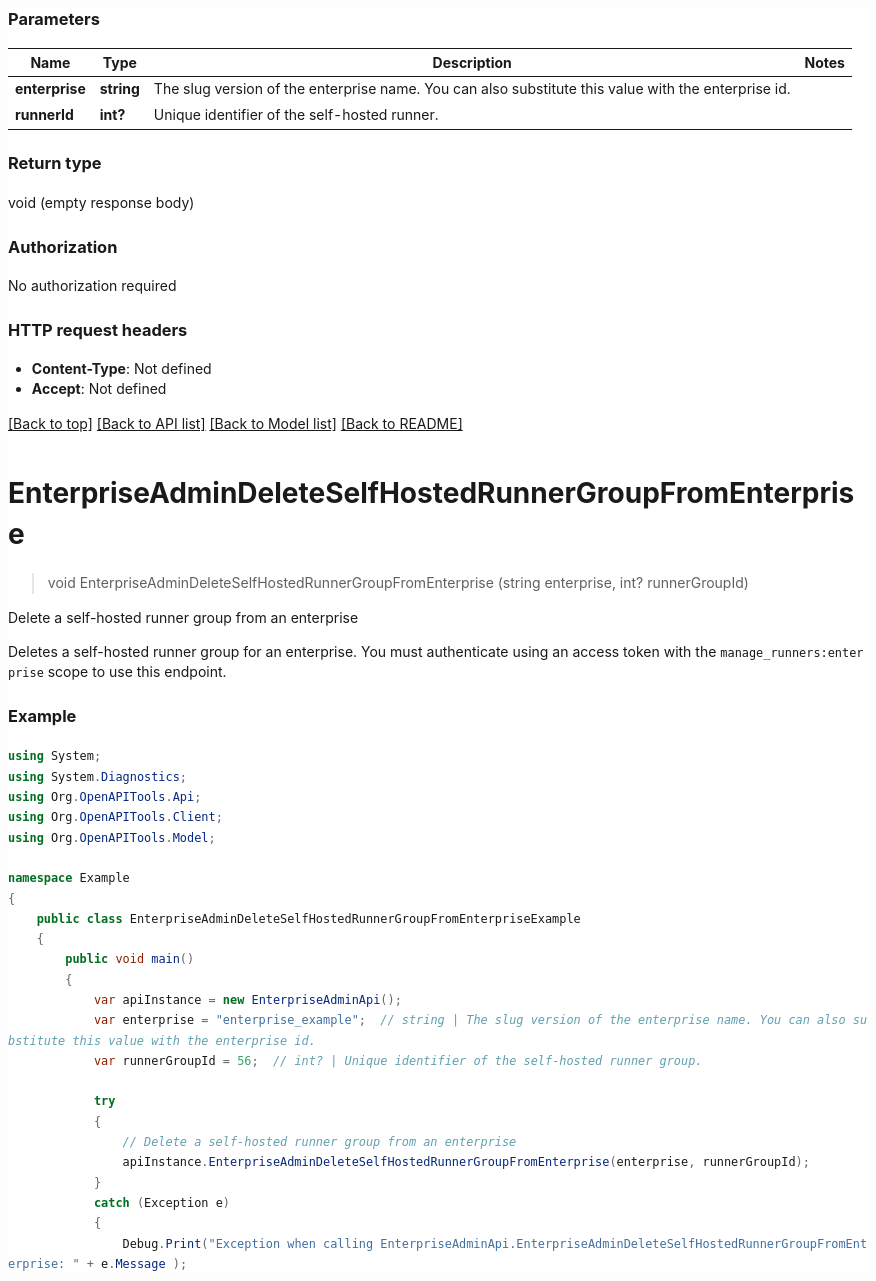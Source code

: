 ### Parameters

Name | Type | Description  | Notes
------------- | ------------- | ------------- | -------------
 **enterprise** | **string**| The slug version of the enterprise name. You can also substitute this value with the enterprise id. | 
 **runnerId** | **int?**| Unique identifier of the self-hosted runner. | 

### Return type

void (empty response body)

### Authorization

No authorization required

### HTTP request headers

 - **Content-Type**: Not defined
 - **Accept**: Not defined

[[Back to top]](#) [[Back to API list]](../README.md#documentation-for-api-endpoints) [[Back to Model list]](../README.md#documentation-for-models) [[Back to README]](../README.md)

<a name="enterpriseadmindeleteselfhostedrunnergroupfromenterprise"></a>
# **EnterpriseAdminDeleteSelfHostedRunnerGroupFromEnterprise**
> void EnterpriseAdminDeleteSelfHostedRunnerGroupFromEnterprise (string enterprise, int? runnerGroupId)

Delete a self-hosted runner group from an enterprise

Deletes a self-hosted runner group for an enterprise.  You must authenticate using an access token with the `manage_runners:enterprise` scope to use this endpoint.

### Example
```csharp
using System;
using System.Diagnostics;
using Org.OpenAPITools.Api;
using Org.OpenAPITools.Client;
using Org.OpenAPITools.Model;

namespace Example
{
    public class EnterpriseAdminDeleteSelfHostedRunnerGroupFromEnterpriseExample
    {
        public void main()
        {
            var apiInstance = new EnterpriseAdminApi();
            var enterprise = "enterprise_example";  // string | The slug version of the enterprise name. You can also substitute this value with the enterprise id.
            var runnerGroupId = 56;  // int? | Unique identifier of the self-hosted runner group.

            try
            {
                // Delete a self-hosted runner group from an enterprise
                apiInstance.EnterpriseAdminDeleteSelfHostedRunnerGroupFromEnterprise(enterprise, runnerGroupId);
            }
            catch (Exception e)
            {
                Debug.Print("Exception when calling EnterpriseAdminApi.EnterpriseAdminDeleteSelfHostedRunnerGroupFromEnterprise: " + e.Message );
```